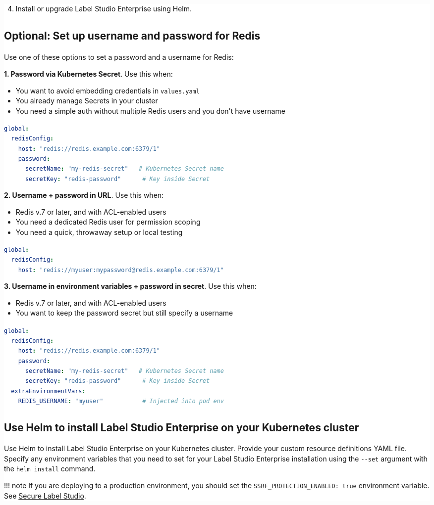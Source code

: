 4. Install or upgrade Label Studio Enterprise using Helm.


## Optional: Set up username and password for Redis

Use one of these options to set a password and a username for Redis:

**1. Password via Kubernetes Secret**. Use this when:
* You want to avoid embedding credentials in `values.yaml`
* You already manage Secrets in your cluster
* You need a simple auth without multiple Redis users and you don't have username

```yaml
global:
  redisConfig:
    host: "redis://redis.example.com:6379/1"
    password:
      secretName: "my-redis-secret"   # Kubernetes Secret name
      secretKey: "redis-password"      # Key inside Secret
```

**2. Username + password in URL**. Use this when:
* Redis v.7 or later, and with ACL-enabled users
* You need a dedicated Redis user for permission scoping
* You need a quick, throwaway setup or local testing

```yaml
global:
  redisConfig:
    host: "redis://myuser:mypassword@redis.example.com:6379/1"
```

 **3. Username in environment variables + password in secret**. Use this when:
* Redis v.7 or later, and with ACL-enabled users
* You want to keep the password secret but still specify a username

```yaml
global:
  redisConfig:
    host: "redis://redis.example.com:6379/1"
    password:
      secretName: "my-redis-secret"   # Kubernetes Secret name
      secretKey: "redis-password"      # Key inside Secret
  extraEnvironmentVars:
    REDIS_USERNAME: "myuser"           # Injected into pod env
```

## Use Helm to install Label Studio Enterprise on your Kubernetes cluster

Use Helm to install Label Studio Enterprise on your Kubernetes cluster. Provide your custom resource definitions YAML file. Specify any environment variables that you need to set for your Label Studio Enterprise installation using the `--set` argument with the `helm install` command.

!!! note
    If you are deploying to a production environment, you should set the `SSRF_PROTECTION_ENABLED: true` environment variable. See [Secure Label Studio](security#Enable-SSRF-protection-for-production-environments).
